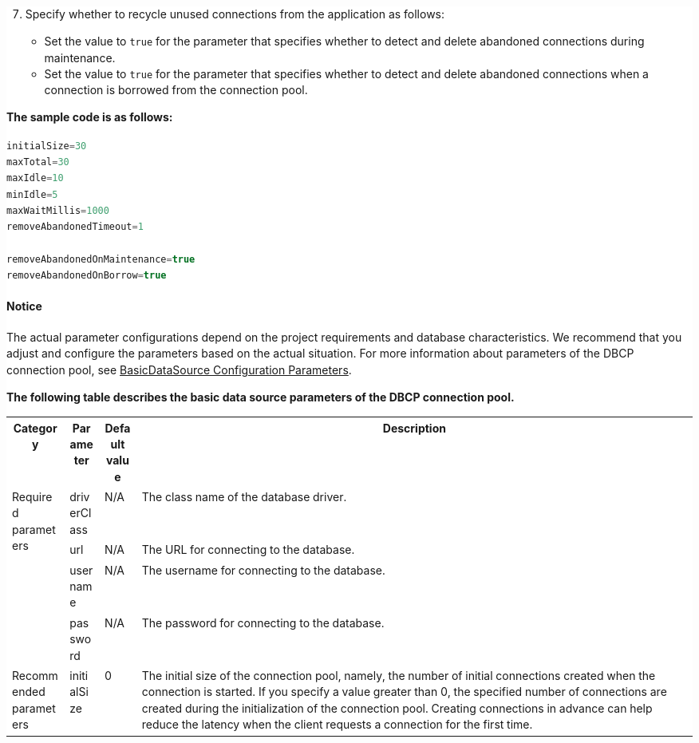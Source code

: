    7. Specify whether to recycle unused connections from the application as follows:

      * Set the value to `true` for the parameter that specifies whether to detect and delete abandoned connections during maintenance.
      * Set the value to `true` for the parameter that specifies whether to detect and delete abandoned connections when a connection is borrowed from the connection pool.

   **The sample code is as follows:**

   ```java
   initialSize=30
   maxTotal=30
   maxIdle=10
   minIdle=5
   maxWaitMillis=1000
   removeAbandonedTimeout=1

   removeAbandonedOnMaintenance=true
   removeAbandonedOnBorrow=true
   ```

<main id="notice" type='notice'>
  <h4>Notice</h4>
  <p>The actual parameter configurations depend on the project requirements and database characteristics. We recommend that you adjust and configure the parameters based on the actual situation. For more information about parameters of the DBCP connection pool, see <a href="https://commons.apache.org/proper/commons-dbcp/configuration.html">BasicDataSource Configuration Parameters</a>. </p>
</main>

**The following table describes the basic data source parameters of the DBCP connection pool.**

<table>
   <tr>
       <th>Category</th>
       <th>Parameter</th>
       <th>Default value</th>
       <th>Description</th>
   </tr>
   <tr>
       <td rowspan="4">Required parameters</td>
       <td>driverClass</td>
       <td>N/A</td>
       <td>The class name of the database driver. </td>
   </tr>
   <tr>
       <td>url</td>
       <td>N/A</td>
       <td>The URL for connecting to the database. </td>
   </tr>
   <tr>
       <td>username</td>
       <td>N/A</td>
       <td>The username for connecting to the database. </td>
   </tr>
   <tr>
       <td>password</td>
       <td>N/A</td>
       <td>The password for connecting to the database. </td>
   </tr>
   <tr>
       <td rowspan="8">Recommended parameters</td>
       <td>initialSize</td>
       <td>0</td>
       <td>The initial size of the connection pool, namely, the number of initial connections created when the connection is started. If you specify a value greater than 0, the specified number of connections are created during the initialization of the connection pool. Creating connections in advance can help reduce the latency when the client requests a connection for the first time. </td>